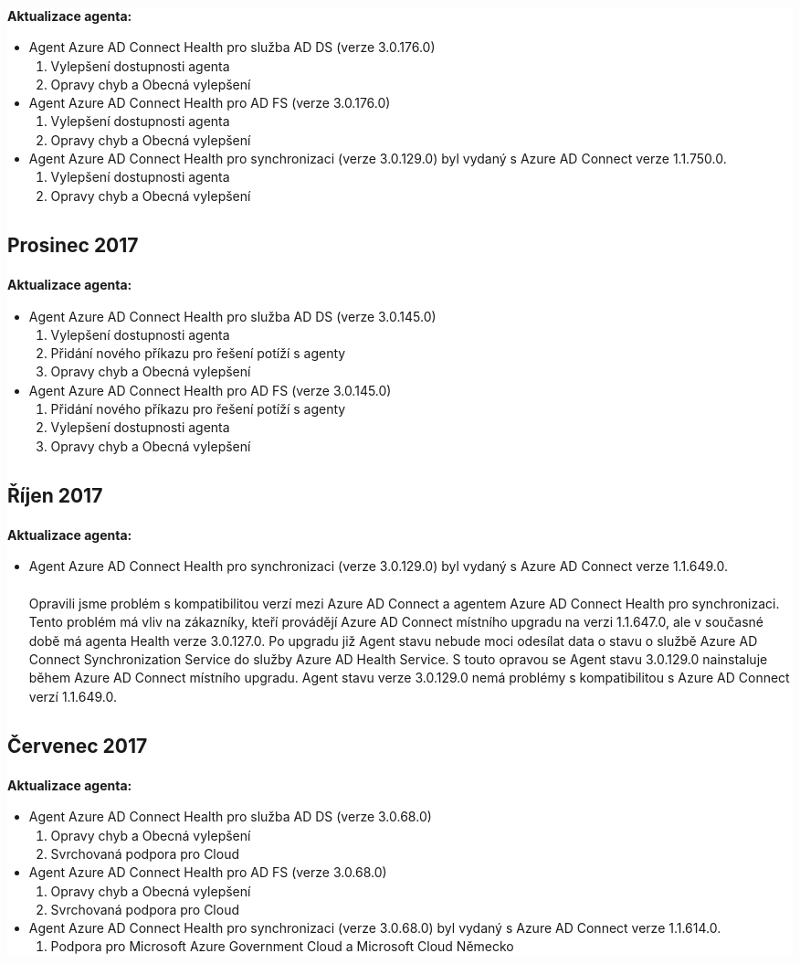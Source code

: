 **Aktualizace agenta:**

* Agent Azure AD Connect Health pro služba AD DS (verze 3.0.176.0)
  1. Vylepšení dostupnosti agenta 
  2. Opravy chyb a Obecná vylepšení
* Agent Azure AD Connect Health pro AD FS (verze 3.0.176.0)
  1. Vylepšení dostupnosti agenta 
  2. Opravy chyb a Obecná vylepšení
* Agent Azure AD Connect Health pro synchronizaci (verze 3.0.129.0) byl vydaný s Azure AD Connect verze 1.1.750.0.  
  1. Vylepšení dostupnosti agenta 
  2. Opravy chyb a Obecná vylepšení

## <a name="december-2017"></a>Prosinec 2017
**Aktualizace agenta:**

* Agent Azure AD Connect Health pro služba AD DS (verze 3.0.145.0)
  1. Vylepšení dostupnosti agenta 
  2. Přidání nového příkazu pro řešení potíží s agenty
  3. Opravy chyb a Obecná vylepšení
* Agent Azure AD Connect Health pro AD FS (verze 3.0.145.0)
  1. Přidání nového příkazu pro řešení potíží s agenty
  2. Vylepšení dostupnosti agenta 
  3. Opravy chyb a Obecná vylepšení
  
## <a name="october-2017"></a>Říjen 2017
**Aktualizace agenta:**

 * Agent Azure AD Connect Health pro synchronizaci (verze 3.0.129.0) byl vydaný s Azure AD Connect verze 1.1.649.0.
<br></br> Opravili jsme problém s kompatibilitou verzí mezi Azure AD Connect a agentem Azure AD Connect Health pro synchronizaci. Tento problém má vliv na zákazníky, kteří provádějí Azure AD Connect místního upgradu na verzi 1.1.647.0, ale v současné době má agenta Health verze 3.0.127.0. Po upgradu již Agent stavu nebude moci odesílat data o stavu o službě Azure AD Connect Synchronization Service do služby Azure AD Health Service. S touto opravou se Agent stavu 3.0.129.0 nainstaluje během Azure AD Connect místního upgradu. Agent stavu verze 3.0.129.0 nemá problémy s kompatibilitou s Azure AD Connect verzí 1.1.649.0.

## <a name="july-2017"></a>Červenec 2017
**Aktualizace agenta:**

* Agent Azure AD Connect Health pro služba AD DS (verze 3.0.68.0)
  1. Opravy chyb a Obecná vylepšení
  2. Svrchovaná podpora pro Cloud
* Agent Azure AD Connect Health pro AD FS (verze 3.0.68.0)
  1. Opravy chyb a Obecná vylepšení
  2. Svrchovaná podpora pro Cloud
* Agent Azure AD Connect Health pro synchronizaci (verze 3.0.68.0) byl vydaný s Azure AD Connect verze 1.1.614.0.
  1. Podpora pro Microsoft Azure Government Cloud a Microsoft Cloud Německo
